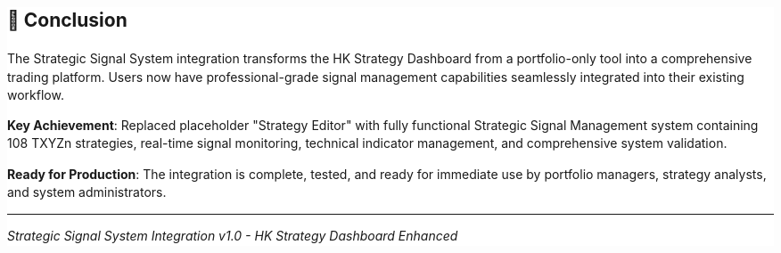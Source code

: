 ## 🎉 Conclusion

The Strategic Signal System integration transforms the HK Strategy Dashboard from a portfolio-only tool into a comprehensive trading platform. Users now have professional-grade signal management capabilities seamlessly integrated into their existing workflow.

**Key Achievement**: Replaced placeholder "Strategy Editor" with fully functional Strategic Signal Management system containing 108 TXYZn strategies, real-time signal monitoring, technical indicator management, and comprehensive system validation.

**Ready for Production**: The integration is complete, tested, and ready for immediate use by portfolio managers, strategy analysts, and system administrators.

---

*Strategic Signal System Integration v1.0 - HK Strategy Dashboard Enhanced*